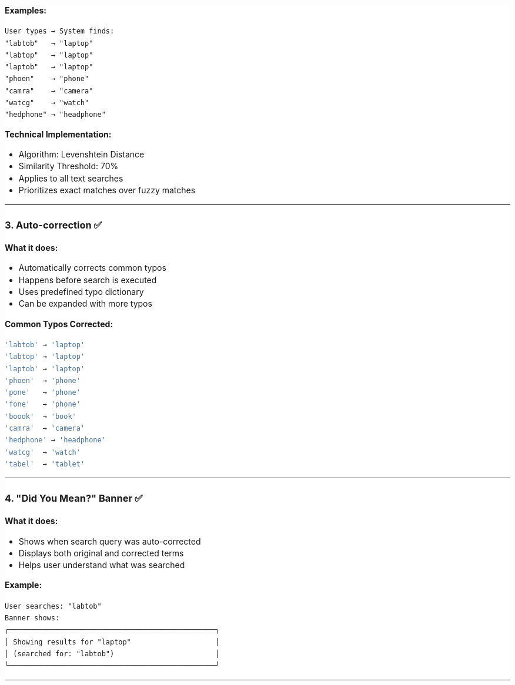 **Examples:**
```
User types → System finds:
"labtob"   → "laptop"
"labtop"   → "laptop"
"laptob"   → "laptop"
"phoen"    → "phone"
"camra"    → "camera"
"watcg"    → "watch"
"hedphone" → "headphone"
```

**Technical Implementation:**
- Algorithm: Levenshtein Distance
- Similarity Threshold: 70%
- Applies to all text searches
- Prioritizes exact matches over fuzzy matches

---

### 3. **Auto-correction** ✅

**What it does:**
- Automatically corrects common typos
- Happens before search is executed
- Uses predefined typo dictionary
- Can be expanded with more typos

**Common Typos Corrected:**
```typescript
'labtob' → 'laptop'
'labtop' → 'laptop'
'laptob' → 'laptop'
'phoen'  → 'phone'
'pone'   → 'phone'
'fone'   → 'phone'
'boook'  → 'book'
'camra'  → 'camera'
'hedphone' → 'headphone'
'watcg'  → 'watch'
'tabel'  → 'tablet'
```

---

### 4. **"Did You Mean?" Banner** ✅

**What it does:**
- Shows when search query was auto-corrected
- Displays both original and corrected terms
- Helps user understand what was searched

**Example:**
```
User searches: "labtob"
Banner shows:
┌─────────────────────────────────────────────────┐
│ Showing results for "laptop"                    │
│ (searched for: "labtob")                        │
└─────────────────────────────────────────────────┘
```

---